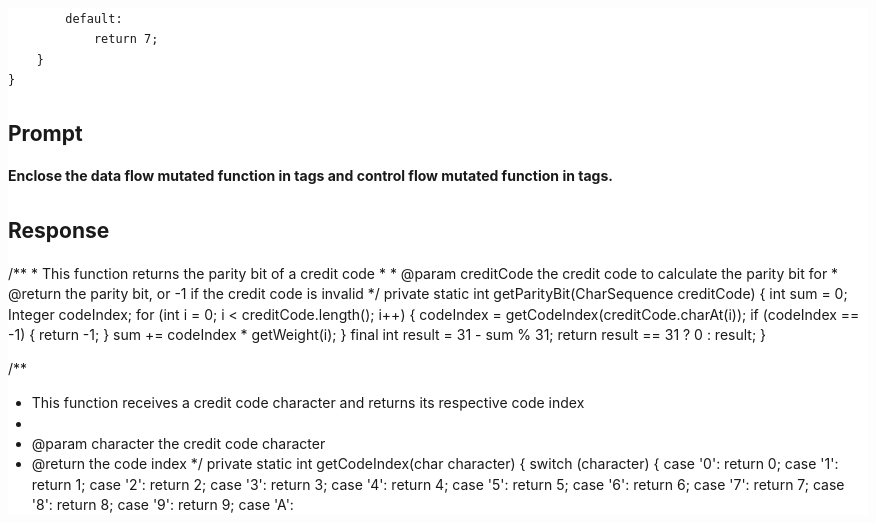 ```
        default:
            return 7;
    }
}
```

## Prompt

**Enclose the data flow mutated function in <DATA> </DATA> tags and control flow mutated function in <CONTROL> </CONTROL> tags.**

## Response

<Data>
/**
 * This function returns the parity bit of a credit code
 *
 * @param creditCode the credit code to calculate the parity bit for
 * @return the parity bit, or -1 if the credit code is invalid
 */
private static int getParityBit(CharSequence creditCode) {
    int sum = 0;
    Integer codeIndex;
    for (int i = 0; i < creditCode.length(); i++) {
        codeIndex = getCodeIndex(creditCode.charAt(i));
        if (codeIndex == -1) {
            return -1;
        }
        sum += codeIndex * getWeight(i);
    }
    final int result = 31 - sum % 31;
    return result == 31 ? 0 : result;
}

/**
 * This function receives a credit code character and returns its respective code index
 *
 * @param character the credit code character
 * @return the code index
 */
private static int getCodeIndex(char character) {
    switch (character) {
        case '0':
            return 0;
        case '1':
            return 1;
        case '2':
            return 2;
        case '3':
            return 3;
        case '4':
            return 4;
        case '5':
            return 5;
        case '6':
            return 6;
        case '7':
            return 7;
        case '8':
            return 8;
        case '9':
            return 9;
        case 'A':